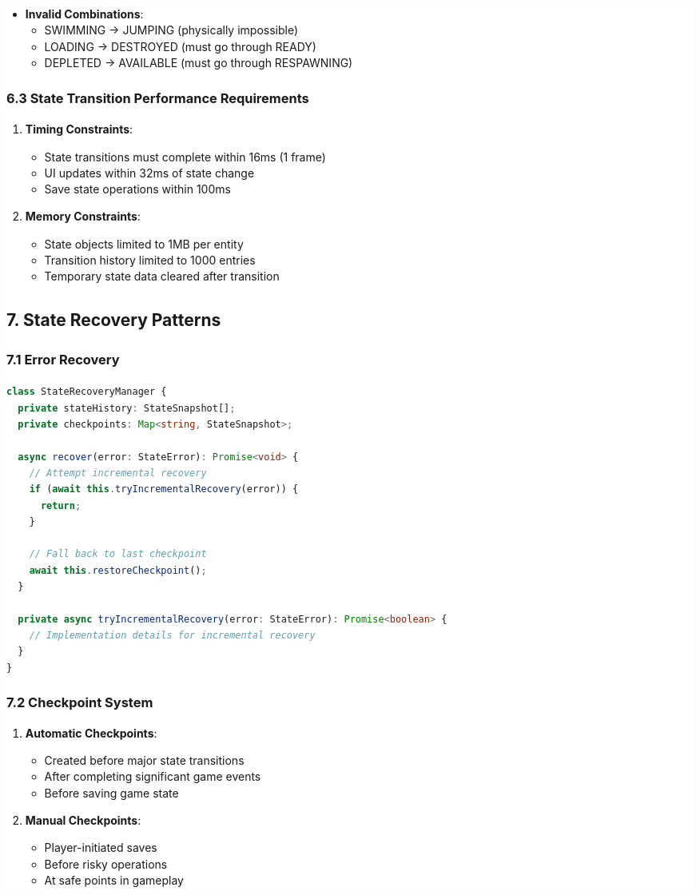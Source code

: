 - **Invalid Combinations**:
  - SWIMMING → JUMPING (physically impossible)
  - LOADING → DESTROYED (must go through READY)
  - DEPLETED → AVAILABLE (must go through RESPAWNING)

### 6.3 State Transition Performance Requirements
1. **Timing Constraints**:
   - State transitions must complete within 16ms (1 frame)
   - UI updates within 32ms of state change
   - Save state operations within 100ms

2. **Memory Constraints**:
   - State objects limited to 1MB per entity
   - Transition history limited to 1000 entries
   - Temporary state data cleared after transition

## 7. State Recovery Patterns

### 7.1 Error Recovery
```typescript
class StateRecoveryManager {
  private stateHistory: StateSnapshot[];
  private checkpoints: Map<string, StateSnapshot>;
  
  async recover(error: StateError): Promise<void> {
    // Attempt incremental recovery
    if (await this.tryIncrementalRecovery(error)) {
      return;
    }
    
    // Fall back to last checkpoint
    await this.restoreCheckpoint();
  }
  
  private async tryIncrementalRecovery(error: StateError): Promise<boolean> {
    // Implementation details for incremental recovery
  }
}
```

### 7.2 Checkpoint System
1. **Automatic Checkpoints**:
   - Created before major state transitions
   - After completing significant game events
   - Before saving game state
   
2. **Manual Checkpoints**:
   - Player-initiated saves
   - Before risky operations
   - At safe points in gameplay
